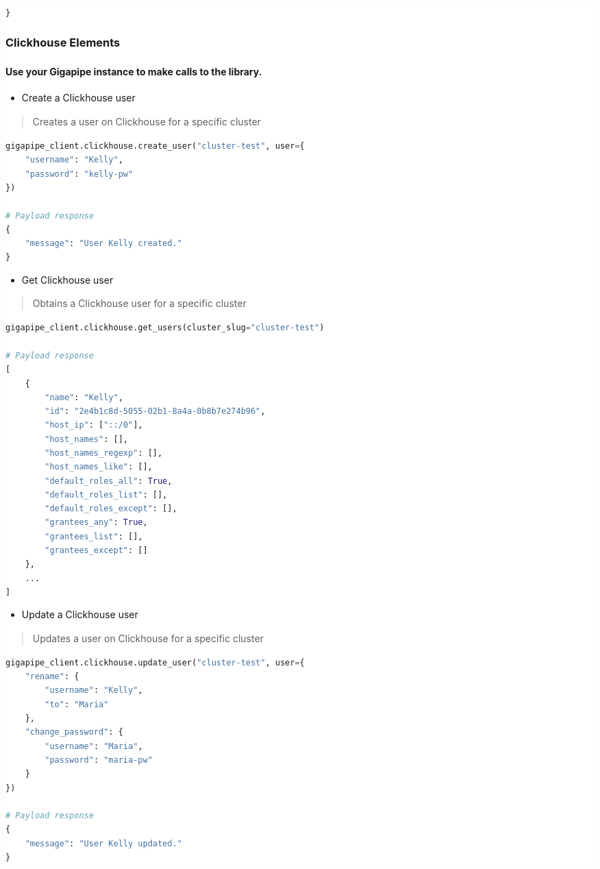 ```python
}
```

### Clickhouse Elements

#### Use your Gigapipe instance to make calls to the library.

- Create a Clickhouse user
> Creates a user on Clickhouse for a specific cluster
```python
gigapipe_client.clickhouse.create_user("cluster-test", user={
    "username": "Kelly",
    "password": "kelly-pw"
})

# Payload response
{
    "message": "User Kelly created."
}
```

- Get Clickhouse user
> Obtains a Clickhouse user for a specific cluster
```python
gigapipe_client.clickhouse.get_users(cluster_slug="cluster-test")

# Payload response
[
    {
        "name": "Kelly", 
        "id": "2e4b1c8d-5055-02b1-8a4a-0b8b7e274b96", 
        "host_ip": ["::/0"], 
        "host_names": [], 
        "host_names_regexp": [], 
        "host_names_like": [], 
        "default_roles_all": True, 
        "default_roles_list": [], 
        "default_roles_except": [], 
        "grantees_any": True, 
        "grantees_list": [], 
        "grantees_except": []
    }, 
    ...
]
```

- Update a Clickhouse user
> Updates a user on Clickhouse for a specific cluster
```python
gigapipe_client.clickhouse.update_user("cluster-test", user={
    "rename": {
        "username": "Kelly",
        "to": "Maria"
    },
    "change_password": {
        "username": "Maria",
        "password": "maria-pw"
    }
})

# Payload response
{
    "message": "User Kelly updated."
}
```